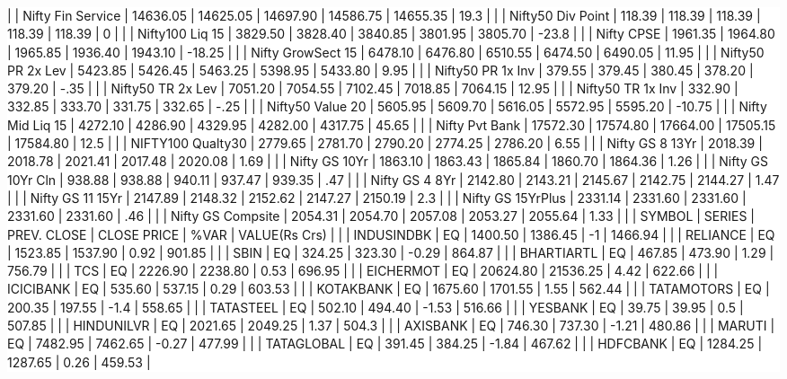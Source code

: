 |  | Nifty Fin Service | 14636.05 | 14625.05 | 14697.90 | 14586.75 | 14655.35 | 19.3 |
|  | Nifty50 Div Point | 118.39 | 118.39 | 118.39 | 118.39 | 118.39 | 0 |
|  | Nifty100 Liq 15 | 3829.50 | 3828.40 | 3840.85 | 3801.95 | 3805.70 | -23.8 |
|  | Nifty CPSE | 1961.35 | 1964.80 | 1965.85 | 1936.40 | 1943.10 | -18.25 |
|  | Nifty GrowSect 15 | 6478.10 | 6476.80 | 6510.55 | 6474.50 | 6490.05 | 11.95 |
|  | Nifty50 PR 2x Lev | 5423.85 | 5426.45 | 5463.25 | 5398.95 | 5433.80 | 9.95 |
|  | Nifty50 PR 1x Inv | 379.55 | 379.45 | 380.45 | 378.20 | 379.20 | -.35 |
|  | Nifty50 TR 2x Lev | 7051.20 | 7054.55 | 7102.45 | 7018.85 | 7064.15 | 12.95 |
|  | Nifty50 TR 1x Inv | 332.90 | 332.85 | 333.70 | 331.75 | 332.65 | -.25 |
|  | Nifty50 Value 20 | 5605.95 | 5609.70 | 5616.05 | 5572.95 | 5595.20 | -10.75 |
|  | Nifty Mid Liq 15 | 4272.10 | 4286.90 | 4329.95 | 4282.00 | 4317.75 | 45.65 |
|  | Nifty Pvt Bank | 17572.30 | 17574.80 | 17664.00 | 17505.15 | 17584.80 | 12.5 |
|  | NIFTY100 Qualty30 | 2779.65 | 2781.70 | 2790.20 | 2774.25 | 2786.20 | 6.55 |
|  | Nifty GS 8 13Yr | 2018.39 | 2018.78 | 2021.41 | 2017.48 | 2020.08 | 1.69 |
|  | Nifty GS 10Yr | 1863.10 | 1863.43 | 1865.84 | 1860.70 | 1864.36 | 1.26 |
|  | Nifty GS 10Yr Cln | 938.88 | 938.88 | 940.11 | 937.47 | 939.35 | .47 |
|  | Nifty GS 4 8Yr | 2142.80 | 2143.21 | 2145.67 | 2142.75 | 2144.27 | 1.47 |
|  | Nifty GS 11 15Yr | 2147.89 | 2148.32 | 2152.62 | 2147.27 | 2150.19 | 2.3 |
|  | Nifty GS 15YrPlus | 2331.14 | 2331.60 | 2331.60 | 2331.60 | 2331.60 | .46 |
|  | Nifty GS Compsite | 2054.31 | 2054.70 | 2057.08 | 2053.27 | 2055.64 | 1.33 |
|  | SYMBOL | SERIES | PREV. CLOSE | CLOSE PRICE | %VAR | VALUE(Rs Crs) |
|  | INDUSINDBK | EQ | 1400.50 | 1386.45 | -1 | 1466.94 |
|  | RELIANCE | EQ | 1523.85 | 1537.90 | 0.92 | 901.85 |
|  | SBIN | EQ | 324.25 | 323.30 | -0.29 | 864.87 |
|  | BHARTIARTL | EQ | 467.85 | 473.90 | 1.29 | 756.79 |
|  | TCS | EQ | 2226.90 | 2238.80 | 0.53 | 696.95 |
|  | EICHERMOT | EQ | 20624.80 | 21536.25 | 4.42 | 622.66 |
|  | ICICIBANK | EQ | 535.60 | 537.15 | 0.29 | 603.53 |
|  | KOTAKBANK | EQ | 1675.60 | 1701.55 | 1.55 | 562.44 |
|  | TATAMOTORS | EQ | 200.35 | 197.55 | -1.4 | 558.65 |
|  | TATASTEEL | EQ | 502.10 | 494.40 | -1.53 | 516.66 |
|  | YESBANK | EQ | 39.75 | 39.95 | 0.5 | 507.85 |
|  | HINDUNILVR | EQ | 2021.65 | 2049.25 | 1.37 | 504.3 |
|  | AXISBANK | EQ | 746.30 | 737.30 | -1.21 | 480.86 |
|  | MARUTI | EQ | 7482.95 | 7462.65 | -0.27 | 477.99 |
|  | TATAGLOBAL | EQ | 391.45 | 384.25 | -1.84 | 467.62 |
|  | HDFCBANK | EQ | 1284.25 | 1287.65 | 0.26 | 459.53 |